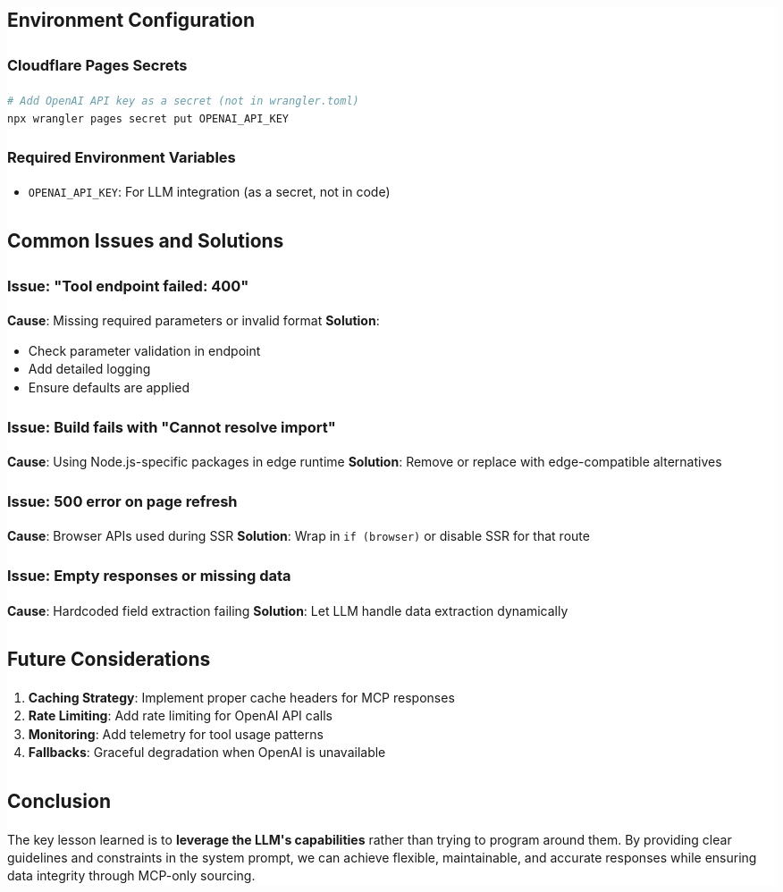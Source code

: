 ## Environment Configuration

### Cloudflare Pages Secrets

```bash
# Add OpenAI API key as a secret (not in wrangler.toml)
npx wrangler pages secret put OPENAI_API_KEY
```

### Required Environment Variables

- `OPENAI_API_KEY`: For LLM integration (as a secret, not in code)

## Common Issues and Solutions

### Issue: "Tool endpoint failed: 400"

**Cause**: Missing required parameters or invalid format
**Solution**:

- Check parameter validation in endpoint
- Add detailed logging
- Ensure defaults are applied

### Issue: Build fails with "Cannot resolve import"

**Cause**: Using Node.js-specific packages in edge runtime
**Solution**: Remove or replace with edge-compatible alternatives

### Issue: 500 error on page refresh

**Cause**: Browser APIs used during SSR
**Solution**: Wrap in `if (browser)` or disable SSR for that route

### Issue: Empty responses or missing data

**Cause**: Hardcoded field extraction failing
**Solution**: Let LLM handle data extraction dynamically

## Future Considerations

1. **Caching Strategy**: Implement proper cache headers for MCP responses
2. **Rate Limiting**: Add rate limiting for OpenAI API calls
3. **Monitoring**: Add telemetry for tool usage patterns
4. **Fallbacks**: Graceful degradation when OpenAI is unavailable

## Conclusion

The key lesson learned is to **leverage the LLM's capabilities** rather than trying to program around them. By providing clear guidelines and constraints in the system prompt, we can achieve flexible, maintainable, and accurate responses while ensuring data integrity through MCP-only sourcing.
